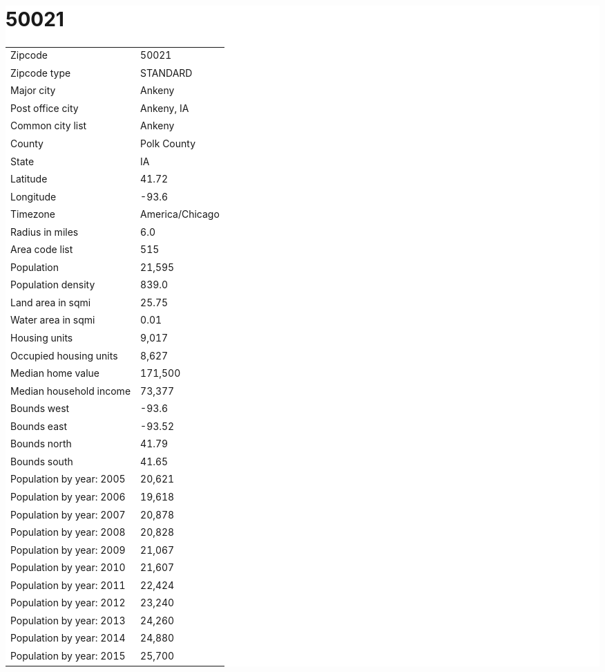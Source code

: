 50021
=====
|||
|--|--|
|Zipcode|50021|
|Zipcode type|STANDARD|
|Major city|Ankeny|
|Post office city|Ankeny, IA|
|Common city list|Ankeny|
|County|Polk County|
|State|IA|
|Latitude|41.72|
|Longitude|-93.6|
|Timezone|America/Chicago|
|Radius in miles|6.0|
|Area code list|515|
|Population|21,595|
|Population density|839.0|
|Land area in sqmi|25.75|
|Water area in sqmi|0.01|
|Housing units|9,017|
|Occupied housing units|8,627|
|Median home value|171,500|
|Median household income|73,377|
|Bounds west|-93.6|
|Bounds east|-93.52|
|Bounds north|41.79|
|Bounds south|41.65|
|Population by year: 2005|20,621|
|Population by year: 2006|19,618|
|Population by year: 2007|20,878|
|Population by year: 2008|20,828|
|Population by year: 2009|21,067|
|Population by year: 2010|21,607|
|Population by year: 2011|22,424|
|Population by year: 2012|23,240|
|Population by year: 2013|24,260|
|Population by year: 2014|24,880|
|Population by year: 2015|25,700|